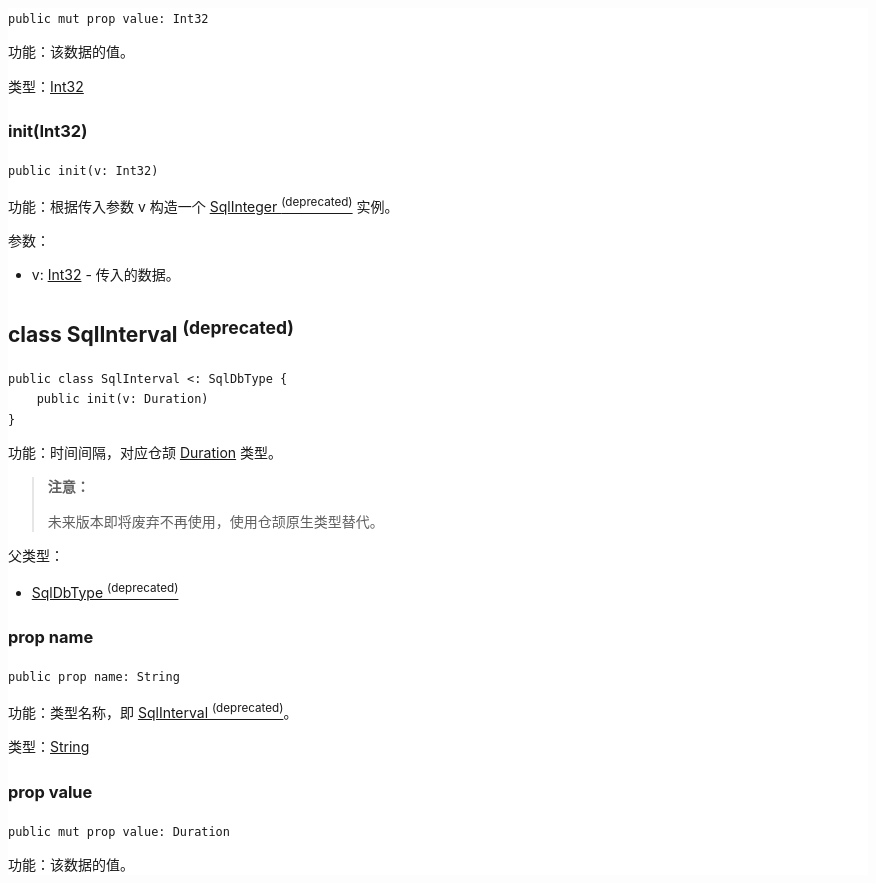 ```cangjie
public mut prop value: Int32
```

功能：该数据的值。

类型：[Int32](../../core/core_package_api/core_package_intrinsics.md#int32)

### init(Int32)

```cangjie
public init(v: Int32)
```

功能：根据传入参数 v 构造一个 [SqlInteger <sup>(deprecated)</sup>](database_sql_package_classes.md#class-sqlinteger-deprecated) 实例。

参数：

- v: [Int32](../../core/core_package_api/core_package_intrinsics.md#int32) - 传入的数据。

## class SqlInterval <sup>(deprecated)</sup>

```cangjie
public class SqlInterval <: SqlDbType {
    public init(v: Duration)
}
```

功能：时间间隔，对应仓颉 [Duration](../../core/core_package_api/core_package_structs.md#struct-duration) 类型。

> **注意：**
>
> 未来版本即将废弃不再使用，使用仓颉原生类型替代。

父类型：

- [SqlDbType <sup>(deprecated)</sup>](database_sql_package_interfaces.md#interface-sqldbtype-deprecated)

### prop name

```cangjie
public prop name: String
```

功能：类型名称，即 [SqlInterval <sup>(deprecated)</sup>](database_sql_package_classes.md#class-sqlinterval-deprecated)。

类型：[String](../../core/core_package_api/core_package_structs.md#struct-string)

### prop value

```cangjie
public mut prop value: Duration
```

功能：该数据的值。
